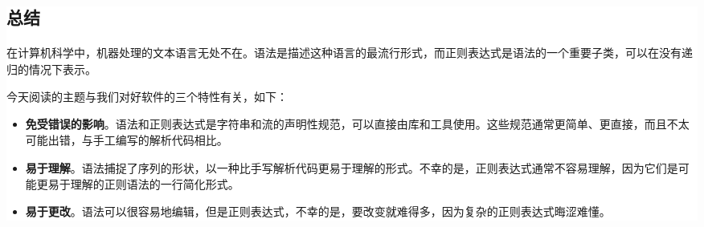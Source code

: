 ```
```

## 总结

在计算机科学中，机器处理的文本语言无处不在。语法是描述这种语言的最流行形式，而正则表达式是语法的一个重要子类，可以在没有递归的情况下表示。

今天阅读的主题与我们对好软件的三个特性有关，如下：

+   **免受错误的影响**。语法和正则表达式是字符串和流的声明性规范，可以直接由库和工具使用。这些规范通常更简单、更直接，而且不太可能出错，与手工编写的解析代码相比。

+   **易于理解**。语法捕捉了序列的形状，以一种比手写解析代码更易于理解的形式。不幸的是，正则表达式通常不容易理解，因为它们是可能更易于理解的正则语法的一行简化形式。

+   **易于更改**。语法可以很容易地编辑，但是正则表达式，不幸的是，要改变就难得多，因为复杂的正则表达式晦涩难懂。
